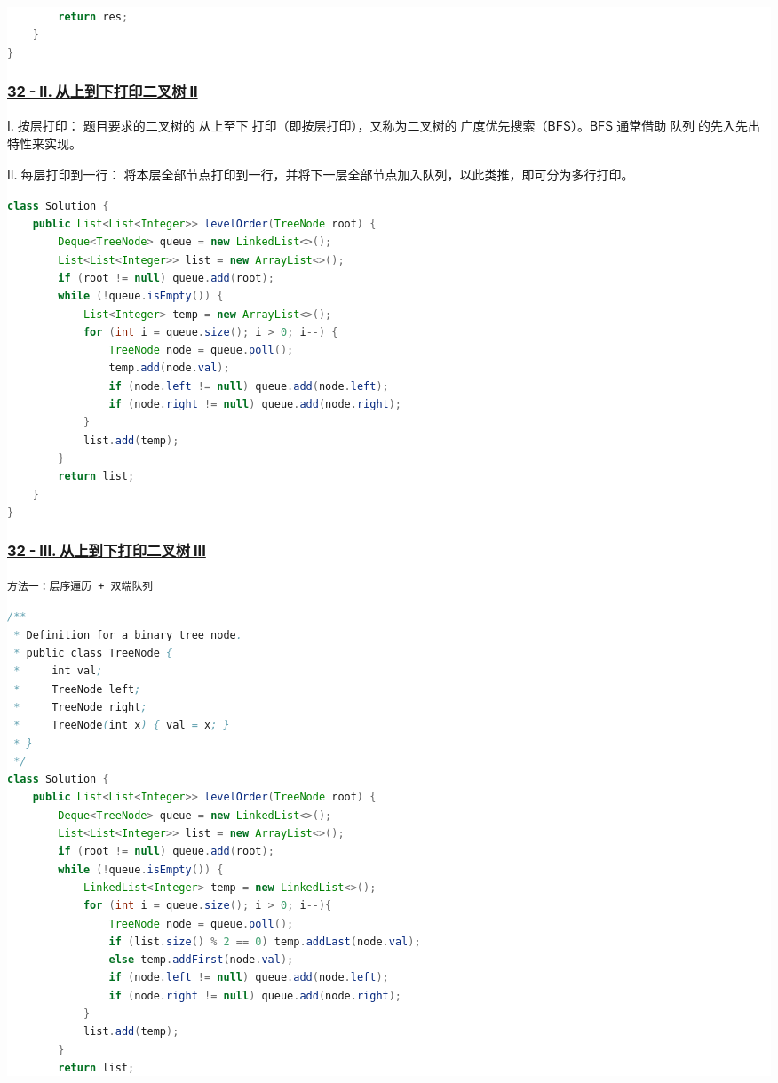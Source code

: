 ```java
        return res;
    }
}
```

### [32 - II. 从上到下打印二叉树 II](https://leetcode-cn.com/problems/cong-shang-dao-xia-da-yin-er-cha-shu-ii-lcof/)

I. 按层打印： 题目要求的二叉树的 从上至下 打印（即按层打印），又称为二叉树的 广度优先搜索（BFS）。BFS 通常借助 队列 的先入先出特性来实现。

II. 每层打印到一行： 将本层全部节点打印到一行，并将下一层全部节点加入队列，以此类推，即可分为多行打印。

```java
class Solution {
    public List<List<Integer>> levelOrder(TreeNode root) {
        Deque<TreeNode> queue = new LinkedList<>();
        List<List<Integer>> list = new ArrayList<>();
        if (root != null) queue.add(root);
        while (!queue.isEmpty()) {
            List<Integer> temp = new ArrayList<>();
            for (int i = queue.size(); i > 0; i--) {
                TreeNode node = queue.poll();
                temp.add(node.val);
                if (node.left != null) queue.add(node.left);
                if (node.right != null) queue.add(node.right);
            }
            list.add(temp);
        }
        return list;
    }
}
```

### [32 - III. 从上到下打印二叉树 III](https://leetcode-cn.com/problems/cong-shang-dao-xia-da-yin-er-cha-shu-iii-lcof/)

`方法一：层序遍历 + 双端队列`

```java
/**
 * Definition for a binary tree node.
 * public class TreeNode {
 *     int val;
 *     TreeNode left;
 *     TreeNode right;
 *     TreeNode(int x) { val = x; }
 * }
 */
class Solution {
    public List<List<Integer>> levelOrder(TreeNode root) {
        Deque<TreeNode> queue = new LinkedList<>();
        List<List<Integer>> list = new ArrayList<>();
        if (root != null) queue.add(root);
        while (!queue.isEmpty()) {
            LinkedList<Integer> temp = new LinkedList<>();
            for (int i = queue.size(); i > 0; i--){
                TreeNode node = queue.poll();
                if (list.size() % 2 == 0) temp.addLast(node.val);
                else temp.addFirst(node.val);
                if (node.left != null) queue.add(node.left);
                if (node.right != null) queue.add(node.right);
            }
            list.add(temp);
        }          
        return list;
```